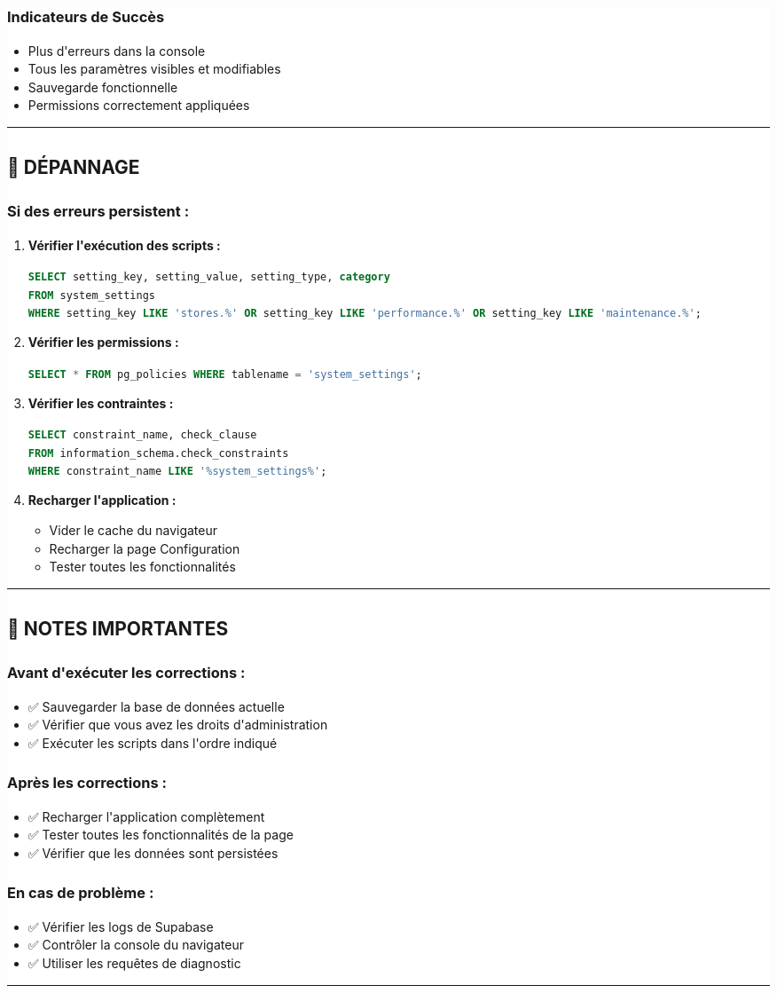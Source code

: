 ### **Indicateurs de Succès**
- Plus d'erreurs dans la console
- Tous les paramètres visibles et modifiables
- Sauvegarde fonctionnelle
- Permissions correctement appliquées

---

## 🔧 **DÉPANNAGE**

### **Si des erreurs persistent :**

1. **Vérifier l'exécution des scripts :**
   ```sql
   SELECT setting_key, setting_value, setting_type, category
   FROM system_settings
   WHERE setting_key LIKE 'stores.%' OR setting_key LIKE 'performance.%' OR setting_key LIKE 'maintenance.%';
   ```

2. **Vérifier les permissions :**
   ```sql
   SELECT * FROM pg_policies WHERE tablename = 'system_settings';
   ```

3. **Vérifier les contraintes :**
   ```sql
   SELECT constraint_name, check_clause
   FROM information_schema.check_constraints 
   WHERE constraint_name LIKE '%system_settings%';
   ```

4. **Recharger l'application :**
   - Vider le cache du navigateur
   - Recharger la page Configuration
   - Tester toutes les fonctionnalités

---

## 📝 **NOTES IMPORTANTES**

### **Avant d'exécuter les corrections :**
- ✅ Sauvegarder la base de données actuelle
- ✅ Vérifier que vous avez les droits d'administration
- ✅ Exécuter les scripts dans l'ordre indiqué

### **Après les corrections :**
- ✅ Recharger l'application complètement
- ✅ Tester toutes les fonctionnalités de la page
- ✅ Vérifier que les données sont persistées

### **En cas de problème :**
- ✅ Vérifier les logs de Supabase
- ✅ Contrôler la console du navigateur
- ✅ Utiliser les requêtes de diagnostic

---